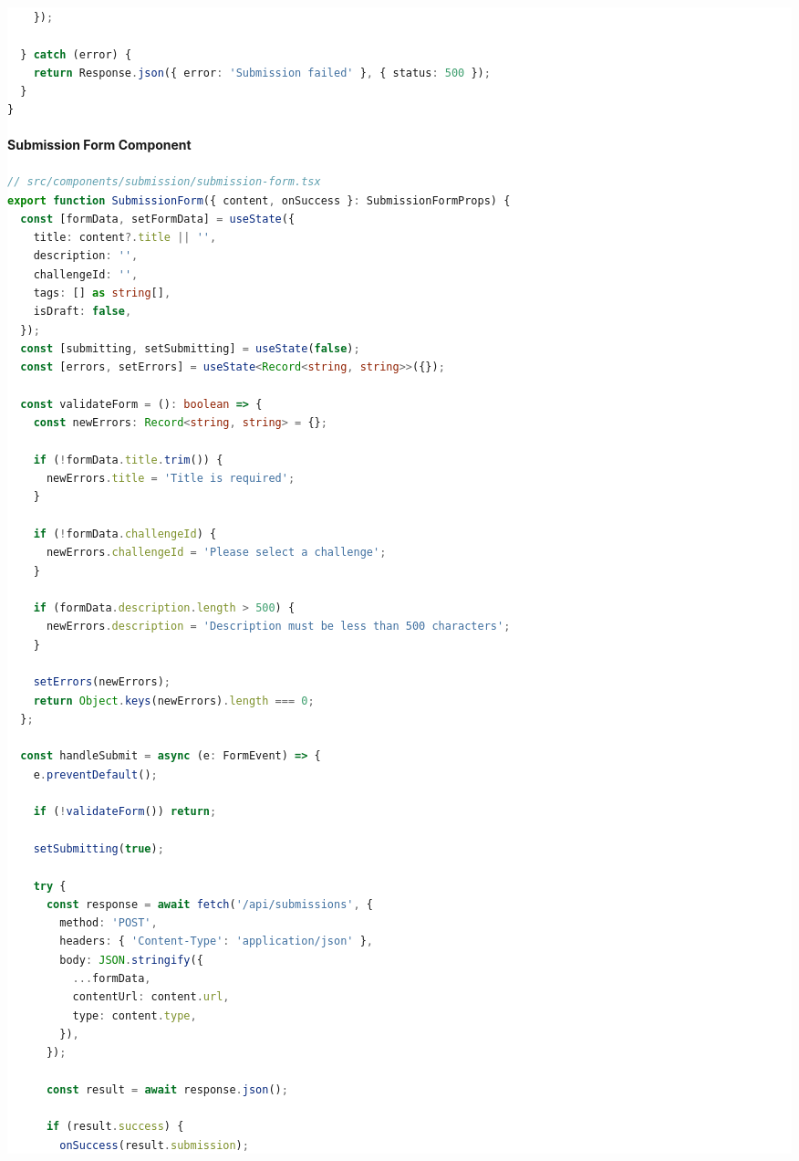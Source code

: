 ```typescript
    });
    
  } catch (error) {
    return Response.json({ error: 'Submission failed' }, { status: 500 });
  }
}
```

#### Submission Form Component
```typescript
// src/components/submission/submission-form.tsx
export function SubmissionForm({ content, onSuccess }: SubmissionFormProps) {
  const [formData, setFormData] = useState({
    title: content?.title || '',
    description: '',
    challengeId: '',
    tags: [] as string[],
    isDraft: false,
  });
  const [submitting, setSubmitting] = useState(false);
  const [errors, setErrors] = useState<Record<string, string>>({});
  
  const validateForm = (): boolean => {
    const newErrors: Record<string, string> = {};
    
    if (!formData.title.trim()) {
      newErrors.title = 'Title is required';
    }
    
    if (!formData.challengeId) {
      newErrors.challengeId = 'Please select a challenge';
    }
    
    if (formData.description.length > 500) {
      newErrors.description = 'Description must be less than 500 characters';
    }
    
    setErrors(newErrors);
    return Object.keys(newErrors).length === 0;
  };
  
  const handleSubmit = async (e: FormEvent) => {
    e.preventDefault();
    
    if (!validateForm()) return;
    
    setSubmitting(true);
    
    try {
      const response = await fetch('/api/submissions', {
        method: 'POST',
        headers: { 'Content-Type': 'application/json' },
        body: JSON.stringify({
          ...formData,
          contentUrl: content.url,
          type: content.type,
        }),
      });
      
      const result = await response.json();
      
      if (result.success) {
        onSuccess(result.submission);
```